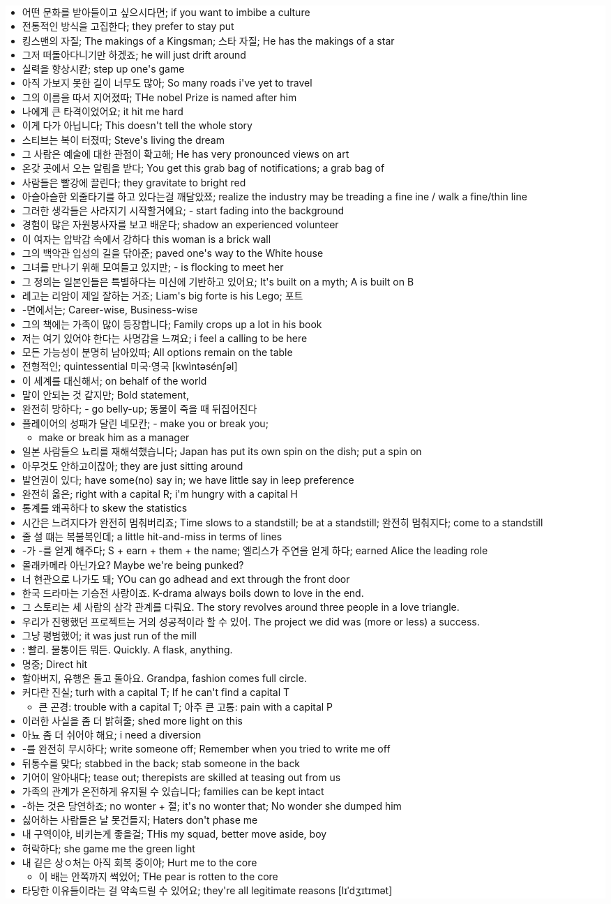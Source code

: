 * 어떤 문화를 받아들이고 싶으시다면; if you want to imbibe a culture
* 전통적인 방식을 고집한다; they prefer to stay put
* 킹스맨의 자질; The makings of a Kingsman; 스타 자질; He has the makings of a star
* 그저 떠돌아다니기만 하겠죠; he will just drift around
* 실력을 향상시칻; step up one's game
* 아직 가보지 못한 길이 너무도 많아; So many roads i've yet to travel
* 그의 이름을 따서 지어졌따; THe nobel Prize is named after him
* 나에게 큰 타격이었어요; it hit me hard
* 이게 다가 아닙니다; This doesn't tell the whole story
* 스티브는 복이 터졌따; Steve's living the dream
* 그 사람은 예술에 대한 관점이 확고해; He has very pronounced views on art
* 온갖 곳에서 오는 알림을 받다; You get this grab bag of notifications; a grab bag of
* 사람들은 빨강에 끌린다; they gravitate to bright red
* 아슬아슬한 외줄타기를 하고 있다는걸 깨달았쬬; realize the industry may be treading a fine ine / walk a fine/thin line
* 그러한 생각들은 사라지기 시작할거에요; - start fading into the background
* 경험이 많은 자원봉사자를 보고 배운다; shadow an experienced volunteer
* 이 여자는 압박감 속에서 강하다 this woman is a brick wall
* 그의 백악관 입성의 길을 닦아준; paved one's way to the White house
* 그녀를 만나기 위해 모여들고 있지만; - is flocking to meet her
* 그 정의는 일본인들은 특별하다는 미신에 기반하고 있어요; It's built on a myth; A is built on B
* 레고는 리암이 제일 잘하는 거죠; Liam's big forte is his Lego; 포트
* -면에서는; Career-wise, Business-wise
* 그의 책에는 가족이 많이 등장합니다; Family crops up a lot in his book
* 저는 여기 있어야 한다는 사명감을 느껴요; i feel a calling to be here
* 모든 가능성이 분명히 남아있따; All options remain on the table
* 전형적인; quintessential 미국·영국 [kwìntəsénʃəl]
* 이 세계를 대신해서; on behalf of the world
* 말이 안되는 것 같지만; Bold statement, 
* 완전히 망하다; - go belly-up; 동물이 죽을 때 뒤집어진다
* 플레이어의 성패가 달린 네모칸; - make you or break you; 
	* make or break him as a manager
* 일본 사람들으 뇨리를 재해석했습니다; Japan has put its own spin on the dish; put a spin on
* 아무것도 안하고이잖아; they are just sitting around
* 발언권이 있다; have some(no) say in; we have little say in leep preference
* 완전히 옳은; right with a capital R; i'm hungry with a capital H
* 통계를 왜곡하다 to skew the statistics 
* 시간은 느려지다가 완전히 멈춰버리죠; Time slows to a standstill; be at a standstill; 완전히 멈춰지다; come to a standstill
* 줄 설 떄는 복불복인데; a little hit-and-miss in terms of lines
* -가 -를 얻게 해주다; S + earn + them + the name; 엘리스가 주연을 얻게 하다; earned Alice the leading role
* 몰래카메라 아닌가요? Maybe we're being punked?
* 너 현관으로 나가도 돼; YOu can go adhead and ext through the front door
* 한국 드라마는 기승전 사랑이죠. K-drama always boils down to love in the end.
* 그 스토리는 세 사람의 삼각 관계를 다뤄요. The story revolves around three people in a love triangle.
* 우리가 진행했던 프로젝트는 거의 성공적이라 할 수 있어. The project we did was (more or less) a success.
* 그냥 평범했어; it was just run of the mill
*  : 빨리. 물통이든 뭐든. Quickly. A flask, anything.
* 명중; Direct hit
* 할아버지, 유행은 돌고 돌아요. Grandpa, fashion comes full circle.
* 커다란 진실; turh with a capital T; If he can't find a capital T
	* 큰 곤경: trouble with a capital T; 아주 큰 고통: pain with a capital P
* 이러한 사실을 좀 더 밝혀줄; shed more light on this
* 아뇨 좀 더 쉬어야 해요; i need a diversion
* -를 완전히 무시하다; write someone off; Remember when you tried to write me off
* 뒤통수를 맞다; stabbed in the back; stab someone in the back
* 기어이 알아내다; tease out; therepists are skilled at teasing out from us
* 가족의 관계가 온전하게 유지될 수 있습니다; families can be kept intact
* -하는 것은 당연하죠; no wonter + 절; it's no wonter that; No wonder she dumped him
* 싫어하는 사람들은 날 못건들지; Haters don't phase me
* 내 구역이야, 비키는게 좋을걸; THis my squad, better move aside, boy
* 허락하다; she game me the green light
* 내 깉은 상ㅇ처는 아직 회복 중이야; Hurt me to the core
	* 이 배는 안쪽까지 썩었어; THe pear is rotten to the core
* 타당한 이유들이라는 걸 약속드릴 수 있어요; they're all legitimate reasons  [lɪˈdʒɪtɪmət]